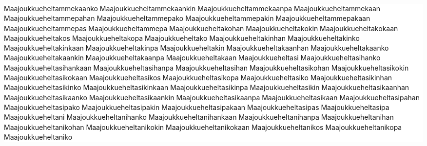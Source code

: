 Maajoukkueheltammekaanko
Maajoukkueheltammekaankin
Maajoukkueheltammekaanpa
Maajoukkueheltammekaan
Maajoukkueheltammepahan
Maajoukkueheltammepako
Maajoukkueheltammepakin
Maajoukkueheltammepakaan
Maajoukkueheltammepas
Maajoukkueheltammepa
Maajoukkueheltakohan
Maajoukkueheltakokin
Maajoukkueheltakokaan
Maajoukkueheltakos
Maajoukkueheltakopa
Maajoukkueheltako
Maajoukkueheltakinhan
Maajoukkueheltakinko
Maajoukkueheltakinkaan
Maajoukkueheltakinpa
Maajoukkueheltakin
Maajoukkueheltakaanhan
Maajoukkueheltakaanko
Maajoukkueheltakaankin
Maajoukkueheltakaanpa
Maajoukkueheltakaan
Maajoukkueheltasi
Maajoukkueheltasihanko
Maajoukkueheltasihankaan
Maajoukkueheltasihanpa
Maajoukkueheltasihan
Maajoukkueheltasikohan
Maajoukkueheltasikokin
Maajoukkueheltasikokaan
Maajoukkueheltasikos
Maajoukkueheltasikopa
Maajoukkueheltasiko
Maajoukkueheltasikinhan
Maajoukkueheltasikinko
Maajoukkueheltasikinkaan
Maajoukkueheltasikinpa
Maajoukkueheltasikin
Maajoukkueheltasikaanhan
Maajoukkueheltasikaanko
Maajoukkueheltasikaankin
Maajoukkueheltasikaanpa
Maajoukkueheltasikaan
Maajoukkueheltasipahan
Maajoukkueheltasipako
Maajoukkueheltasipakin
Maajoukkueheltasipakaan
Maajoukkueheltasipas
Maajoukkueheltasipa
Maajoukkueheltani
Maajoukkueheltanihanko
Maajoukkueheltanihankaan
Maajoukkueheltanihanpa
Maajoukkueheltanihan
Maajoukkueheltanikohan
Maajoukkueheltanikokin
Maajoukkueheltanikokaan
Maajoukkueheltanikos
Maajoukkueheltanikopa
Maajoukkueheltaniko